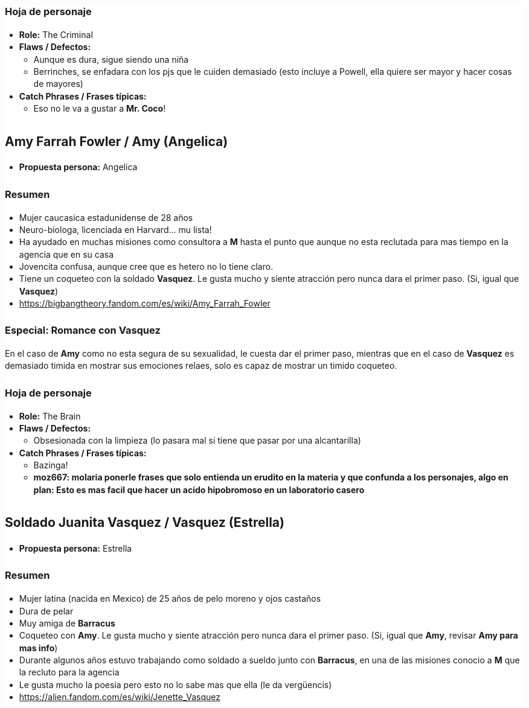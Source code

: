 ### Hoja de personaje

* **Role:** The Criminal
* **Flaws / Defectos:**
    * Aunque es dura, sigue siendo una niña
    * Berrinches, se enfadara con los pjs que le cuiden demasiado (esto incluye a Powell, ella quiere ser mayor y hacer cosas de mayores)
* **Catch Phrases / Frases típicas:**
    * Eso no le va a gustar a **Mr. Coco**!



## Amy Farrah Fowler / Amy (Angelica)

* **Propuesta persona:** Angelica

### Resumen

* Mujer caucasica estadunidense de 28 años
* Neuro-biologa, licenciada en Harvard... mu lista!
* Ha ayudado en muchas misiones como consultora a **M** hasta el punto que aunque no esta reclutada para mas tiempo en la agencia que en su casa
* Jovencita confusa, aunque cree que es hetero no lo tiene claro.
* Tiene un coqueteo con la soldado **Vasquez**. Le gusta mucho y siente atracción pero nunca dara el primer paso. (Si, igual que **Vasquez**)
* https://bigbangtheory.fandom.com/es/wiki/Amy_Farrah_Fowler

### Especial: Romance con Vasquez

En el caso de **Amy** como no esta segura de su sexualidad, le cuesta dar el primer paso, mientras que en el caso de **Vasquez** es demasiado timida en mostrar sus emociones relaes, solo es capaz de mostrar un timido coqueteo.

### Hoja de personaje

* **Role:** The Brain
* **Flaws / Defectos:**
    * Obsesionada con la limpieza (lo pasara mal si tiene que pasar por una alcantarilla)
* **Catch Phrases / Frases típicas:**
    * Bazinga!
    * **moz667: molaria ponerle frases que solo entienda un erudito en la materia y que confunda a los personajes, algo en plan: Esto es mas facil que hacer un acido hipobromoso en un laboratorio casero**



## Soldado Juanita Vasquez / Vasquez (Estrella)

* **Propuesta persona:** Estrella

### Resumen

* Mujer latina (nacida en Mexico) de 25 años de pelo moreno y ojos castaños
* Dura de pelar
* Muy amiga de **Barracus**
* Coqueteo con **Amy**. Le gusta mucho y siente atracción pero nunca dara el primer paso. (Si, igual que **Amy**, revisar **Amy para mas info**)
* Durante algunos años estuvo trabajando como soldado a sueldo junto con **Barracus**, en una de las misiones conocio a **M** que la recluto para la agencia
* Le gusta mucho la poesia pero esto no lo sabe mas que ella (le da vergüencis)
* https://alien.fandom.com/es/wiki/Jenette_Vasquez
